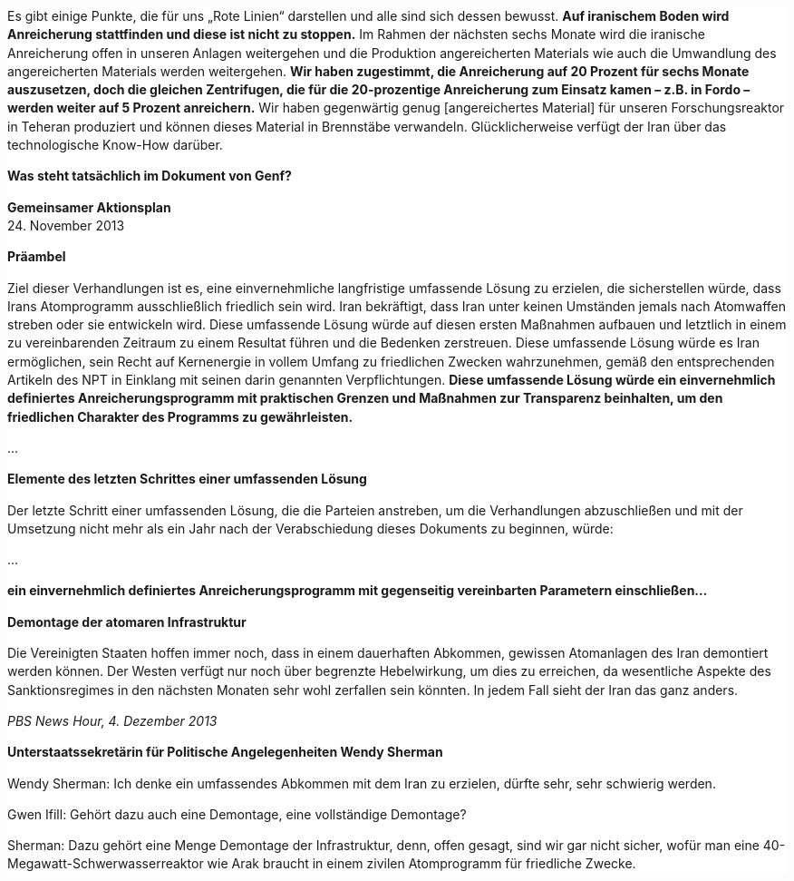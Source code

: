 Es gibt einige Punkte, die für uns „Rote Linien“ darstellen und alle sind sich dessen bewusst. **Auf iranischem Boden wird Anreicherung stattfinden und diese ist nicht zu stoppen.** Im Rahmen der nächsten sechs Monate wird die iranische Anreicherung offen in unseren Anlagen weitergehen und die Produktion angereicherten Materials wie auch die Umwandlung des angereicherten Materials werden weitergehen. **Wir haben zugestimmt, die Anreicherung auf 20 Prozent für sechs Monate auszusetzen, doch die gleichen Zentrifugen, die für die 20-prozentige Anreicherung zum Einsatz kamen – z.B. in Fordo – werden weiter auf 5 Prozent anreichern.** Wir haben gegenwärtig genug \[angereichertes Material\] für unseren Forschungsreaktor in Teheran produziert und können dieses Material in Brennstäbe verwandeln. Glücklicherweise verfügt der Iran über das technologische Know-How darüber.

**Was steht tatsächlich im Dokument von Genf?**

**Gemeinsamer Aktionsplan**  
24\. November 2013

**Präambel**

Ziel dieser Verhandlungen ist es, eine einvernehmliche langfristige umfassende Lösung zu erzielen, die sicherstellen würde, dass Irans Atomprogramm ausschließlich friedlich sein wird. Iran bekräftigt, dass Iran unter keinen Umständen jemals nach Atomwaffen streben oder sie entwickeln wird. Diese umfassende Lösung würde auf diesen ersten Maßnahmen aufbauen und letztlich in einem zu vereinbarenden Zeitraum zu einem Resultat führen und die Bedenken zerstreuen. Diese umfassende Lösung würde es Iran ermöglichen, sein Recht auf Kernenergie in vollem Umfang zu friedlichen Zwecken wahrzunehmen, gemäß den entsprechenden Artikeln des NPT in Einklang mit seinen darin genannten Verpflichtungen. **Diese umfassende Lösung würde ein einvernehmlich definiertes Anreicherungsprogramm mit praktischen Grenzen und Maßnahmen zur Transparenz beinhalten, um den friedlichen Charakter des Programms zu gewährleisten.**

…

**Elemente des letzten Schrittes einer umfassenden Lösung**

Der letzte Schritt einer umfassenden Lösung, die die Parteien anstreben, um die Verhandlungen abzuschließen und mit der Umsetzung nicht mehr als ein Jahr nach der Verabschiedung dieses Dokuments zu beginnen, würde:

…

**ein einvernehmlich definiertes Anreicherungsprogramm mit gegenseitig vereinbarten Parametern einschließen…**

**Demontage der atomaren Infrastruktur**

Die Vereinigten Staaten hoffen immer noch, dass in einem dauerhaften Abkommen, gewissen Atomanlagen des Iran demontiert werden können. Der Westen verfügt nur noch über begrenzte Hebelwirkung, um dies zu erreichen, da wesentliche Aspekte des Sanktionsregimes in den nächsten Monaten sehr wohl zerfallen sein könnten. In jedem Fall sieht der Iran das ganz anders.

*PBS News Hour, 4. Dezember 2013*

**Unterstaatssekretärin für Politische Angelegenheiten Wendy Sherman**

Wendy Sherman: Ich denke ein umfassendes Abkommen mit dem Iran zu erzielen, dürfte sehr, sehr schwierig werden.

Gwen Ifill: Gehört dazu auch eine Demontage, eine vollständige Demontage?

Sherman: Dazu gehört eine Menge Demontage der Infrastruktur, denn, offen gesagt, sind wir gar nicht sicher, wofür man eine 40-Megawatt-Schwerwasserreaktor wie Arak braucht in einem zivilen Atomprogramm für friedliche Zwecke.
